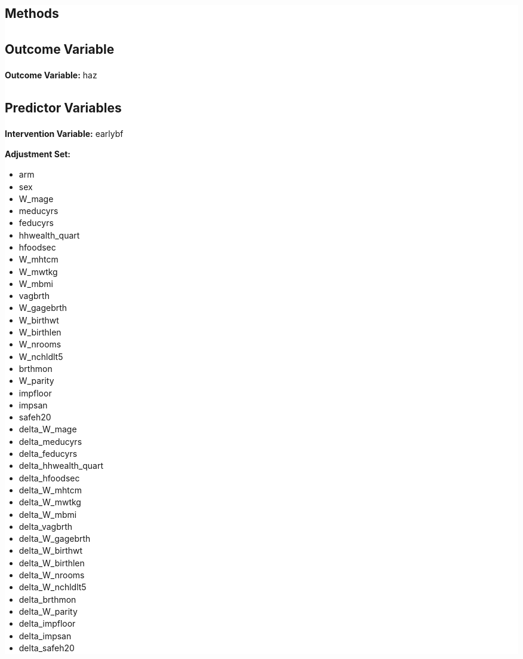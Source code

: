 





## Methods
## Outcome Variable

**Outcome Variable:** haz

## Predictor Variables

**Intervention Variable:** earlybf

**Adjustment Set:**

* arm
* sex
* W_mage
* meducyrs
* feducyrs
* hhwealth_quart
* hfoodsec
* W_mhtcm
* W_mwtkg
* W_mbmi
* vagbrth
* W_gagebrth
* W_birthwt
* W_birthlen
* W_nrooms
* W_nchldlt5
* brthmon
* W_parity
* impfloor
* impsan
* safeh20
* delta_W_mage
* delta_meducyrs
* delta_feducyrs
* delta_hhwealth_quart
* delta_hfoodsec
* delta_W_mhtcm
* delta_W_mwtkg
* delta_W_mbmi
* delta_vagbrth
* delta_W_gagebrth
* delta_W_birthwt
* delta_W_birthlen
* delta_W_nrooms
* delta_W_nchldlt5
* delta_brthmon
* delta_W_parity
* delta_impfloor
* delta_impsan
* delta_safeh20
